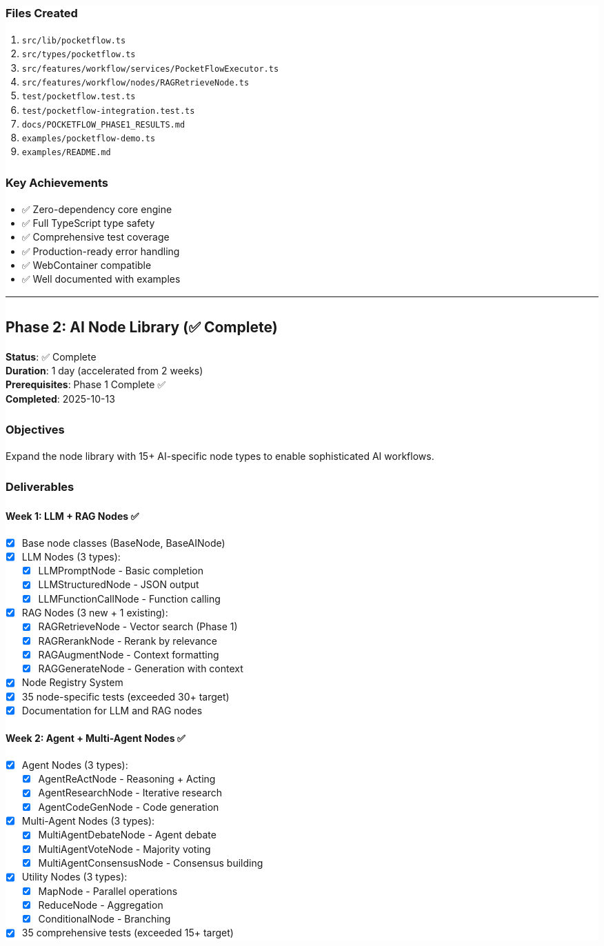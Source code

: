 ### Files Created
1. `src/lib/pocketflow.ts`
2. `src/types/pocketflow.ts`
3. `src/features/workflow/services/PocketFlowExecutor.ts`
4. `src/features/workflow/nodes/RAGRetrieveNode.ts`
5. `test/pocketflow.test.ts`
6. `test/pocketflow-integration.test.ts`
7. `docs/POCKETFLOW_PHASE1_RESULTS.md`
8. `examples/pocketflow-demo.ts`
9. `examples/README.md`

### Key Achievements
- ✅ Zero-dependency core engine
- ✅ Full TypeScript type safety
- ✅ Comprehensive test coverage
- ✅ Production-ready error handling
- ✅ WebContainer compatible
- ✅ Well documented with examples

---

## Phase 2: AI Node Library (✅ Complete)

**Status**: ✅ Complete  
**Duration**: 1 day (accelerated from 2 weeks)  
**Prerequisites**: Phase 1 Complete ✅  
**Completed**: 2025-10-13

### Objectives

Expand the node library with 15+ AI-specific node types to enable sophisticated AI workflows.

### Deliverables

#### Week 1: LLM + RAG Nodes ✅
- [x] Base node classes (BaseNode, BaseAINode)
- [x] LLM Nodes (3 types):
  - [x] LLMPromptNode - Basic completion
  - [x] LLMStructuredNode - JSON output
  - [x] LLMFunctionCallNode - Function calling
- [x] RAG Nodes (3 new + 1 existing):
  - [x] RAGRetrieveNode - Vector search (Phase 1)
  - [x] RAGRerankNode - Rerank by relevance
  - [x] RAGAugmentNode - Context formatting
  - [x] RAGGenerateNode - Generation with context
- [x] Node Registry System
- [x] 35 node-specific tests (exceeded 30+ target)
- [x] Documentation for LLM and RAG nodes

#### Week 2: Agent + Multi-Agent Nodes ✅
- [x] Agent Nodes (3 types):
  - [x] AgentReActNode - Reasoning + Acting
  - [x] AgentResearchNode - Iterative research
  - [x] AgentCodeGenNode - Code generation
- [x] Multi-Agent Nodes (3 types):
  - [x] MultiAgentDebateNode - Agent debate
  - [x] MultiAgentVoteNode - Majority voting
  - [x] MultiAgentConsensusNode - Consensus building
- [x] Utility Nodes (3 types):
  - [x] MapNode - Parallel operations
  - [x] ReduceNode - Aggregation
  - [x] ConditionalNode - Branching
- [x] 35 comprehensive tests (exceeded 15+ target)